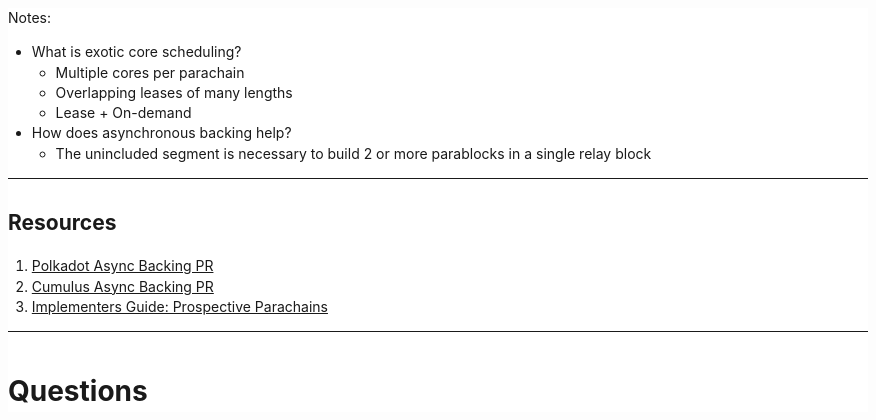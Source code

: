 
Notes:

- What is exotic core scheduling?
  - Multiple cores per parachain
  - Overlapping leases of many lengths
  - Lease + On-demand
- How does asynchronous backing help?
  - The unincluded segment is necessary to build 2 or more parablocks in a single relay block

---

## Resources

<pba-col center>

1. [Polkadot Async Backing PR](https://github.com/paritytech/polkadot/pull/5022)
1. [Cumulus Async Backing PR](https://github.com/paritytech/cumulus/pull/2300)
1. [Implementers Guide: Prospective Parachains](https://github.com/paritytech/polkadot/blob/631b66d5daa642fad7ed0a9712194c5b85b96563/roadmap/implementers-guide/src/node/backing/prospective-parachains.md)

</pba-col>

---



# Questions
